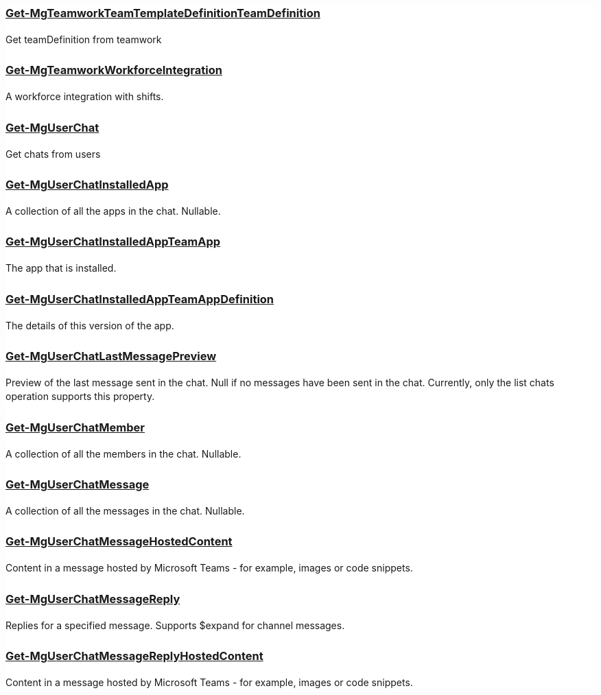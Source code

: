 ### [Get-MgTeamworkTeamTemplateDefinitionTeamDefinition](Get-MgTeamworkTeamTemplateDefinitionTeamDefinition.md)
Get teamDefinition from teamwork

### [Get-MgTeamworkWorkforceIntegration](Get-MgTeamworkWorkforceIntegration.md)
A workforce integration with shifts.

### [Get-MgUserChat](Get-MgUserChat.md)
Get chats from users

### [Get-MgUserChatInstalledApp](Get-MgUserChatInstalledApp.md)
A collection of all the apps in the chat.
Nullable.

### [Get-MgUserChatInstalledAppTeamApp](Get-MgUserChatInstalledAppTeamApp.md)
The app that is installed.

### [Get-MgUserChatInstalledAppTeamAppDefinition](Get-MgUserChatInstalledAppTeamAppDefinition.md)
The details of this version of the app.

### [Get-MgUserChatLastMessagePreview](Get-MgUserChatLastMessagePreview.md)
Preview of the last message sent in the chat.
Null if no messages have been sent in the chat.
Currently, only the list chats operation supports this property.

### [Get-MgUserChatMember](Get-MgUserChatMember.md)
A collection of all the members in the chat.
Nullable.

### [Get-MgUserChatMessage](Get-MgUserChatMessage.md)
A collection of all the messages in the chat.
Nullable.

### [Get-MgUserChatMessageHostedContent](Get-MgUserChatMessageHostedContent.md)
Content in a message hosted by Microsoft Teams - for example, images or code snippets.

### [Get-MgUserChatMessageReply](Get-MgUserChatMessageReply.md)
Replies for a specified message.
Supports $expand for channel messages.

### [Get-MgUserChatMessageReplyHostedContent](Get-MgUserChatMessageReplyHostedContent.md)
Content in a message hosted by Microsoft Teams - for example, images or code snippets.
